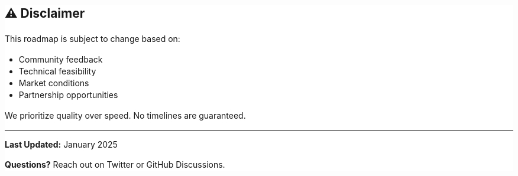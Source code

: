 
## ⚠️ Disclaimer

This roadmap is subject to change based on:
- Community feedback
- Technical feasibility
- Market conditions
- Partnership opportunities

We prioritize quality over speed. No timelines are guaranteed.

---

**Last Updated:** January 2025

**Questions?** Reach out on Twitter or GitHub Discussions.


